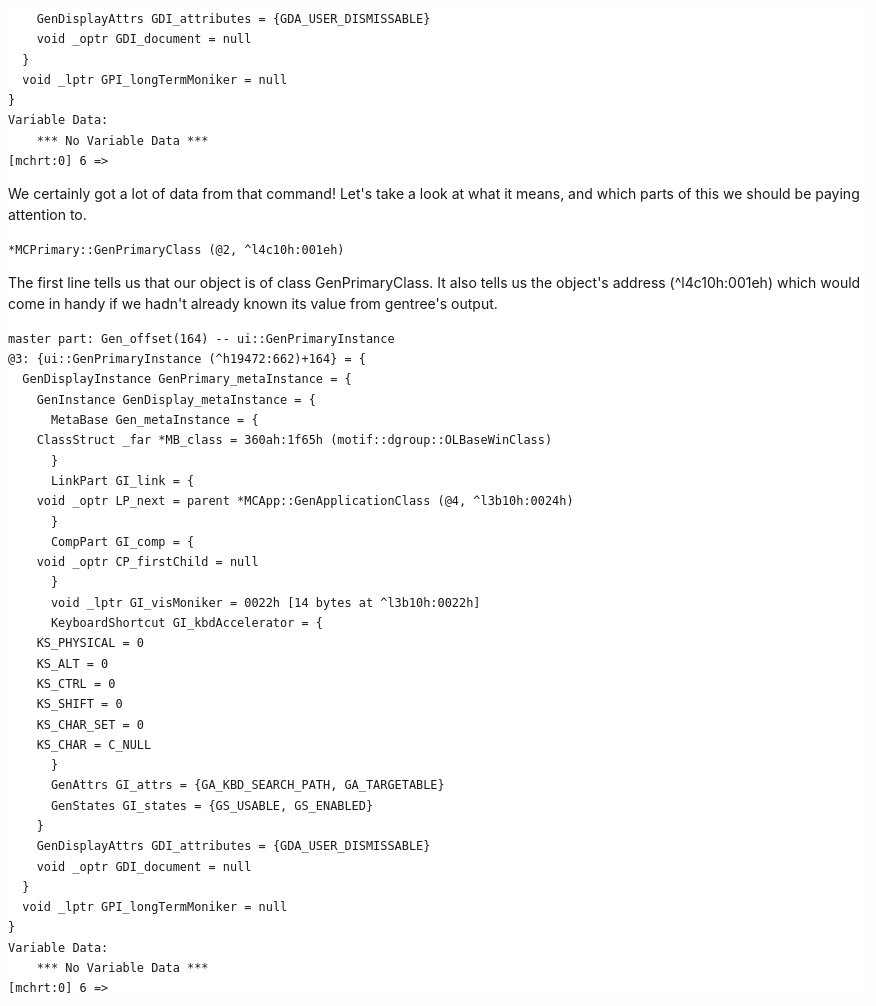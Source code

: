 ~~~
    GenDisplayAttrs GDI_attributes = {GDA_USER_DISMISSABLE}
    void _optr GDI_document = null
  }
  void _lptr GPI_longTermMoniker = null
}
Variable Data:
	*** No Variable Data ***
[mchrt:0] 6 =>
~~~

We certainly got a lot of data from that command! Let's take a look at what it means, and which parts of this we should be paying attention to.

~~~
*MCPrimary::GenPrimaryClass (@2, ^l4c10h:001eh)
~~~

The first line tells us that our object is of class GenPrimaryClass. It also tells us the object's address (^l4c10h:001eh) which would come in handy if we hadn't already known its value from gentree's output.

~~~
master part: Gen_offset(164) -- ui::GenPrimaryInstance
@3: {ui::GenPrimaryInstance (^h19472:662)+164} = {
  GenDisplayInstance GenPrimary_metaInstance = {
    GenInstance GenDisplay_metaInstance = {
      MetaBase Gen_metaInstance = {
 	ClassStruct _far *MB_class = 360ah:1f65h (motif::dgroup::OLBaseWinClass)
      }
      LinkPart GI_link = {
 	void _optr LP_next = parent *MCApp::GenApplicationClass (@4, ^l3b10h:0024h)
      }
      CompPart GI_comp = {
 	void _optr CP_firstChild = null
      }
      void _lptr GI_visMoniker = 0022h [14 bytes at ^l3b10h:0022h]
      KeyboardShortcut GI_kbdAccelerator = {
 	KS_PHYSICAL = 0
 	KS_ALT = 0
 	KS_CTRL = 0
 	KS_SHIFT = 0
 	KS_CHAR_SET = 0
 	KS_CHAR = C_NULL
      }
      GenAttrs GI_attrs = {GA_KBD_SEARCH_PATH, GA_TARGETABLE}
      GenStates GI_states = {GS_USABLE, GS_ENABLED}
    }
    GenDisplayAttrs GDI_attributes = {GDA_USER_DISMISSABLE}
    void _optr GDI_document = null
  }
  void _lptr GPI_longTermMoniker = null
}
Variable Data:
	*** No Variable Data ***
[mchrt:0] 6 =>
~~~
